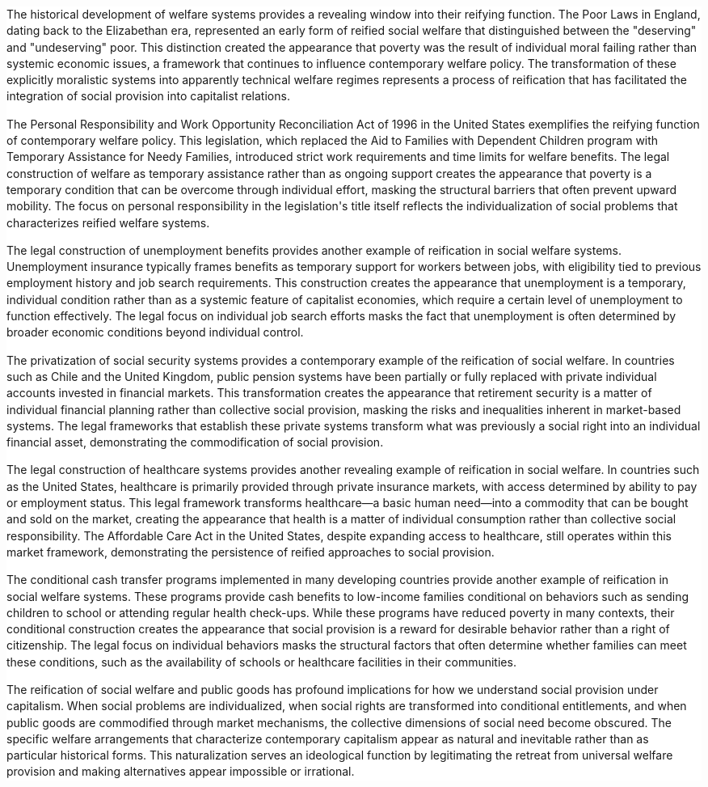The historical development of welfare systems provides a revealing window into their reifying function. The Poor Laws in England, dating back to the Elizabethan era, represented an early form of reified social welfare that distinguished between the "deserving" and "undeserving" poor. This distinction created the appearance that poverty was the result of individual moral failing rather than systemic economic issues, a framework that continues to influence contemporary welfare policy. The transformation of these explicitly moralistic systems into apparently technical welfare regimes represents a process of reification that has facilitated the integration of social provision into capitalist relations.

The Personal Responsibility and Work Opportunity Reconciliation Act of 1996 in the United States exemplifies the reifying function of contemporary welfare policy. This legislation, which replaced the Aid to Families with Dependent Children program with Temporary Assistance for Needy Families, introduced strict work requirements and time limits for welfare benefits. The legal construction of welfare as temporary assistance rather than as ongoing support creates the appearance that poverty is a temporary condition that can be overcome through individual effort, masking the structural barriers that often prevent upward mobility. The focus on personal responsibility in the legislation's title itself reflects the individualization of social problems that characterizes reified welfare systems.

The legal construction of unemployment benefits provides another example of reification in social welfare systems. Unemployment insurance typically frames benefits as temporary support for workers between jobs, with eligibility tied to previous employment history and job search requirements. This construction creates the appearance that unemployment is a temporary, individual condition rather than as a systemic feature of capitalist economies, which require a certain level of unemployment to function effectively. The legal focus on individual job search efforts masks the fact that unemployment is often determined by broader economic conditions beyond individual control.

The privatization of social security systems provides a contemporary example of the reification of social welfare. In countries such as Chile and the United Kingdom, public pension systems have been partially or fully replaced with private individual accounts invested in financial markets. This transformation creates the appearance that retirement security is a matter of individual financial planning rather than collective social provision, masking the risks and inequalities inherent in market-based systems. The legal frameworks that establish these private systems transform what was previously a social right into an individual financial asset, demonstrating the commodification of social provision.

The legal construction of healthcare systems provides another revealing example of reification in social welfare. In countries such as the United States, healthcare is primarily provided through private insurance markets, with access determined by ability to pay or employment status. This legal framework transforms healthcare—a basic human need—into a commodity that can be bought and sold on the market, creating the appearance that health is a matter of individual consumption rather than collective social responsibility. The Affordable Care Act in the United States, despite expanding access to healthcare, still operates within this market framework, demonstrating the persistence of reified approaches to social provision.

The conditional cash transfer programs implemented in many developing countries provide another example of reification in social welfare systems. These programs provide cash benefits to low-income families conditional on behaviors such as sending children to school or attending regular health check-ups. While these programs have reduced poverty in many contexts, their conditional construction creates the appearance that social provision is a reward for desirable behavior rather than a right of citizenship. The legal focus on individual behaviors masks the structural factors that often determine whether families can meet these conditions, such as the availability of schools or healthcare facilities in their communities.

The reification of social welfare and public goods has profound implications for how we understand social provision under capitalism. When social problems are individualized, when social rights are transformed into conditional entitlements, and when public goods are commodified through market mechanisms, the collective dimensions of social need become obscured. The specific welfare arrangements that characterize contemporary capitalism appear as natural and inevitable rather than as particular historical forms. This naturalization serves an ideological function by legitimating the retreat from universal welfare provision and making alternatives appear impossible or irrational.
